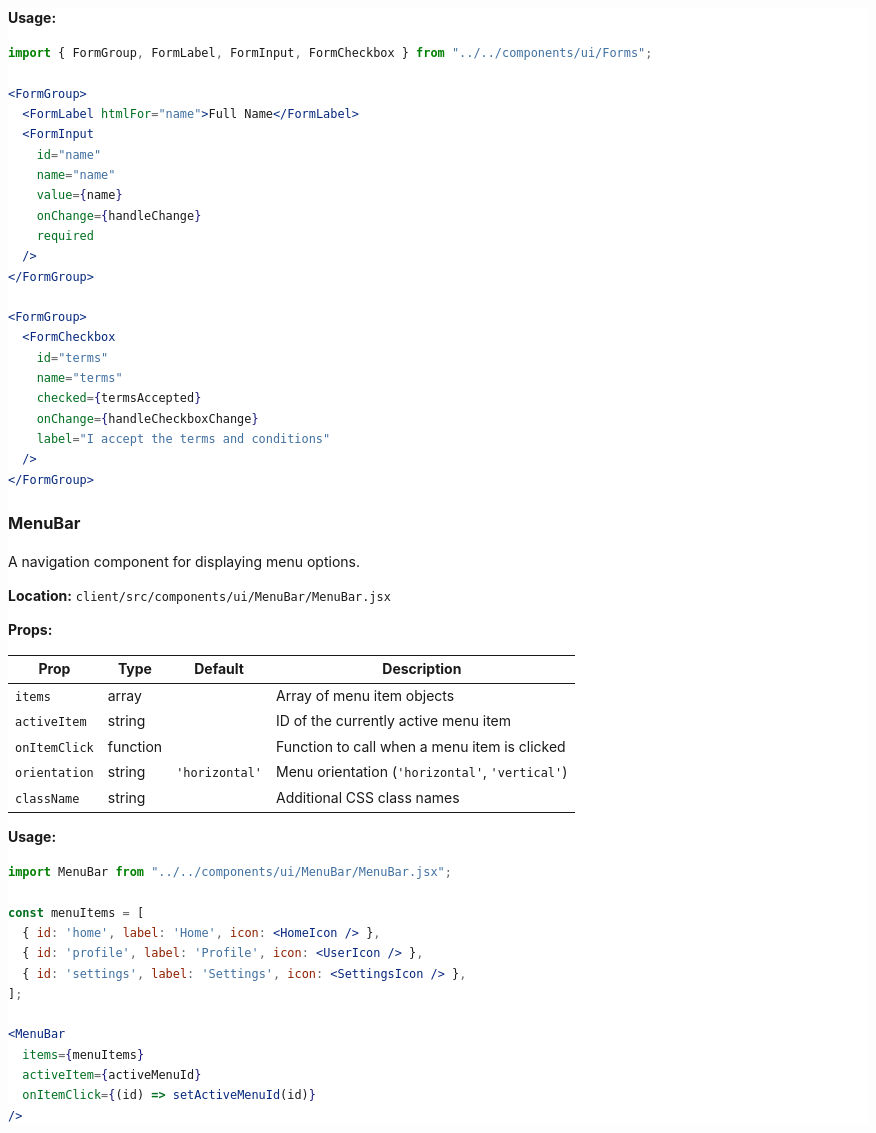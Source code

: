 **Usage:**

```jsx
import { FormGroup, FormLabel, FormInput, FormCheckbox } from "../../components/ui/Forms";

<FormGroup>
  <FormLabel htmlFor="name">Full Name</FormLabel>
  <FormInput
    id="name"
    name="name"
    value={name}
    onChange={handleChange}
    required
  />
</FormGroup>

<FormGroup>
  <FormCheckbox
    id="terms"
    name="terms"
    checked={termsAccepted}
    onChange={handleCheckboxChange}
    label="I accept the terms and conditions"
  />
</FormGroup>
```

### MenuBar

A navigation component for displaying menu options.

**Location:** `client/src/components/ui/MenuBar/MenuBar.jsx`

**Props:**

| Prop | Type | Default | Description |
|------|------|---------|-------------|
| `items` | array | | Array of menu item objects |
| `activeItem` | string | | ID of the currently active menu item |
| `onItemClick` | function | | Function to call when a menu item is clicked |
| `orientation` | string | `'horizontal'` | Menu orientation (`'horizontal'`, `'vertical'`) |
| `className` | string | | Additional CSS class names |

**Usage:**

```jsx
import MenuBar from "../../components/ui/MenuBar/MenuBar.jsx";

const menuItems = [
  { id: 'home', label: 'Home', icon: <HomeIcon /> },
  { id: 'profile', label: 'Profile', icon: <UserIcon /> },
  { id: 'settings', label: 'Settings', icon: <SettingsIcon /> },
];

<MenuBar
  items={menuItems}
  activeItem={activeMenuId}
  onItemClick={(id) => setActiveMenuId(id)}
/>
```
